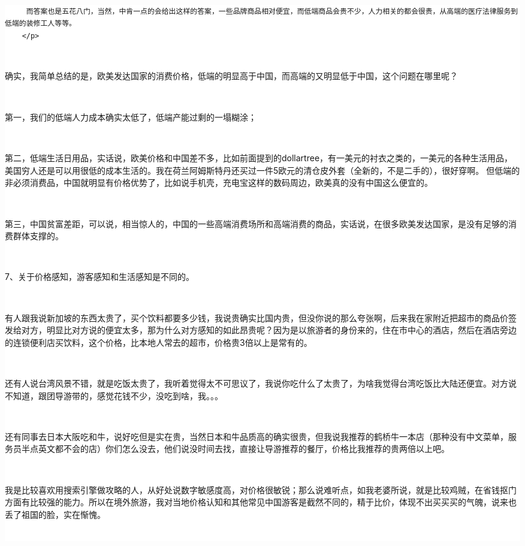          而答案也是五花八门，当然，中肯一点的会给出这样的答案，一些品牌商品相对便宜，而低端商品会贵不少，人力相关的都会很贵，从高端的医疗法律服务到低端的装修工人等等。
        </p>
<p>
<br/>
</p>
<p>
         确实，我简单总结的是，欧美发达国家的消费价格，低端的明显高于中国，而高端的又明显低于中国，这个问题在哪里呢？
        </p>
<p>
<br/>
</p>
<p>
         第一，我们的低端人力成本确实太低了，低端产能过剩的一塌糊涂；
        </p>
<p>
<br/>
</p>
<p>
         第二，低端生活日用品，实话说，欧美价格和中国差不多，比如前面提到的dollartree，有一美元的衬衣之类的，一美元的各种生活用品，美国穷人还是可以用很低的成本生活的。我在荷兰阿姆斯特丹还买过一件5欧元的清仓皮外套（全新的，不是二手的），很好穿啊。 但低端的非必须消费品，中国就明显有价格优势了，比如说手机壳，充电宝这样的数码周边，欧美真的没有中国这么便宜的。
        </p>
<p>
<br/>
</p>
<p>
         第三，中国贫富差距，可以说，相当惊人的，中国的一些高端消费场所和高端消费的商品，实话说，在很多欧美发达国家，是没有足够的消费群体支撑的。
        </p>
<p>
<br/>
</p>
<p>
         7、关于价格感知，游客感知和生活感知是不同的。
        </p>
<p>
<br/>
</p>
<p>
         有人跟我说新加坡的东西太贵了，买个饮料都要多少钱，我说贵确实比国内贵，但没你说的那么夸张啊，后来我在家附近把超市的商品价签发给对方，明显比对方说的便宜太多，那为什么对方感知的如此昂贵呢？因为是以旅游者的身份来的，住在市中心的酒店，然后在酒店旁边的连锁便利店买饮料，这个价格，比本地人常去的超市，价格贵3倍以上是常有的。
        </p>
<p>
<br/>
</p>
<p>
         还有人说台湾风景不错，就是吃饭太贵了，我听着觉得太不可思议了，我说你吃什么了太贵了，为啥我觉得台湾吃饭比大陆还便宜。对方说不知道，跟团导游带的，感觉花钱不少，没吃到啥，我。。。
        </p>
<p>
<br/>
</p>
<p>
         还有同事去日本大阪吃和牛，说好吃但是实在贵，当然日本和牛品质高的确实很贵，但我说我推荐的鹤桥牛一本店（那种没有中文菜单，服务员半点英文都不会的店）你们怎么没去，他们说没时间去找，直接让导游推荐的餐厅，价格比我推荐的贵两倍以上吧。
        </p>
<p>
<br/>
</p>
<p>
         我是比较喜欢用搜索引擎做攻略的人，从好处说数字敏感度高，对价格很敏锐；那么说难听点，如我老婆所说，就是比较鸡贼，在省钱抠门方面有比较强的能力。所以在境外旅游，我对当地价格认知和其他常见中国游客是截然不同的，精于比价，体现不出买买买的气魄，说来也丢了祖国的脸，实在惭愧。
        </p>
<p>
<br/>
</p>
<p>